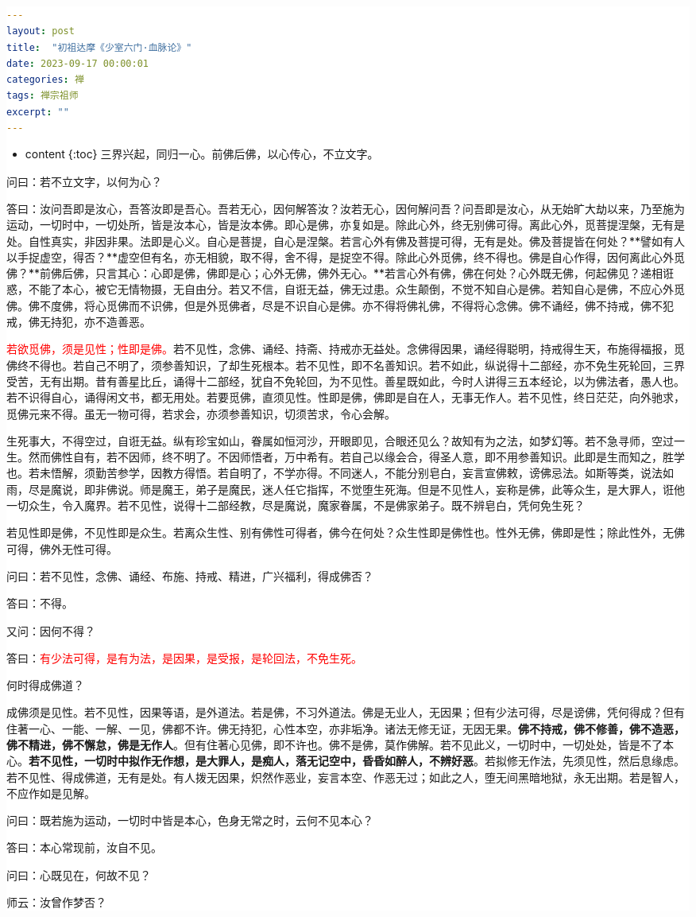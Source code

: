 ```yaml
---
layout: post
title:  "初祖达摩《少室六门·血脉论》"
date: 2023-09-17 00:00:01
categories: 禅
tags: 禅宗祖师
excerpt: ""
---
```


* content
{:toc}
三界兴起，同归一心。前佛后佛，以心传心，不立文字。

问曰：若不立文字，以何为心？

答曰：汝问吾即是汝心，吾答汝即是吾心。吾若无心，因何解答汝？汝若无心，因何解问吾？问吾即是汝心，从无始旷大劫以来，乃至施为运动，一切时中，一切处所，皆是汝本心，皆是汝本佛。即心是佛，亦复如是。除此心外，终无别佛可得。离此心外，觅菩提涅槃，无有是处。自性真实，非因非果。法即是心义。自心是菩提，自心是涅槃。若言心外有佛及菩提可得，无有是处。佛及菩提皆在何处？**譬如有人以手捉虚空，得否？**虚空但有名，亦无相貌，取不得，舍不得，是捉空不得。除此心外觅佛，终不得也。佛是自心作得，因何离此心外觅佛？**前佛后佛，只言其心：心即是佛，佛即是心；心外无佛，佛外无心。**若言心外有佛，佛在何处？心外既无佛，何起佛见？递相诳惑，不能了本心，被它无情物摄，无自由分。若又不信，自诳无益，佛无过患。众生颠倒，不觉不知自心是佛。若知自心是佛，不应心外觅佛。佛不度佛，将心觅佛而不识佛，但是外觅佛者，尽是不识自心是佛。亦不得将佛礼佛，不得将心念佛。佛不诵经，佛不持戒，佛不犯戒，佛无持犯，亦不造善恶。

<font style="color:red">若欲觅佛，须是见性；性即是佛。</font>若不见性，念佛、诵经、持斋、持戒亦无益处。念佛得因果，诵经得聪明，持戒得生天，布施得福报，觅佛终不得也。若自己不明了，须参善知识，了却生死根本。若不见性，即不名善知识。若不如此，纵说得十二部经，亦不免生死轮回，三界受苦，无有出期。昔有善星比丘，诵得十二部经，犹自不免轮回，为不见性。善星既如此，今时人讲得三五本经论，以为佛法者，愚人也。若不识得自心，诵得闲文书，都无用处。若要觅佛，直须见性。性即是佛，佛即是自在人，无事无作人。若不见性，终日茫茫，向外驰求，觅佛元来不得。虽无一物可得，若求会，亦须参善知识，切须苦求，令心会解。

生死事大，不得空过，自诳无益。纵有珍宝如山，眷属如恒河沙，开眼即见，合眼还见么？故知有为之法，如梦幻等。若不急寻师，空过一生。然而佛性自有，若不因师，终不明了。不因师悟者，万中希有。若自己以缘会合，得圣人意，即不用参善知识。此即是生而知之，胜学也。若未悟解，须勤苦参学，因教方得悟。若自明了，不学亦得。不同迷人，不能分别皂白，妄言宣佛敕，谤佛忌法。如斯等类，说法如雨，尽是魔说，即非佛说。师是魔王，弟子是魔民，迷人任它指挥，不觉堕生死海。但是不见性人，妄称是佛，此等众生，是大罪人，诳他一切众生，令入魔界。若不见性，说得十二部经教，尽是魔说，魔家眷属，不是佛家弟子。既不辨皂白，凭何免生死？

若见性即是佛，不见性即是众生。若离众生性、别有佛性可得者，佛今在何处？众生性即是佛性也。性外无佛，佛即是性；除此性外，无佛可得，佛外无性可得。



问曰：若不见性，念佛、诵经、布施、持戒、精进，广兴福利，得成佛否？

答曰：不得。

又问：因何不得？

答曰：<font style="color:red">有少法可得，是有为法，是因果，是受报，是轮回法，不免生死。</font>

何时得成佛道？

成佛须是见性。若不见性，因果等语，是外道法。若是佛，不习外道法。佛是无业人，无因果；但有少法可得，尽是谤佛，凭何得成？但有住著一心、一能、一解、一见，佛都不许。佛无持犯，心性本空，亦非垢净。诸法无修无证，无因无果。**佛不持戒，佛不修善，佛不造恶，佛不精进，佛不懈怠，佛是无作人**。但有住著心见佛，即不许也。佛不是佛，莫作佛解。若不见此义，一切时中，一切处处，皆是不了本心。**若不见性，一切时中拟作无作想，是大罪人，是痴人，落无记空中，昏昏如醉人，不辨好恶**。若拟修无作法，先须见性，然后息缘虑。若不见性、得成佛道，无有是处。有人拨无因果，炽然作恶业，妄言本空、作恶无过；如此之人，堕无间黑暗地狱，永无出期。若是智人，不应作如是见解。



问曰：既若施为运动，一切时中皆是本心，色身无常之时，云何不见本心？

答曰：本心常现前，汝自不见。

问曰：心既见在，何故不见？

师云：汝曾作梦否？
